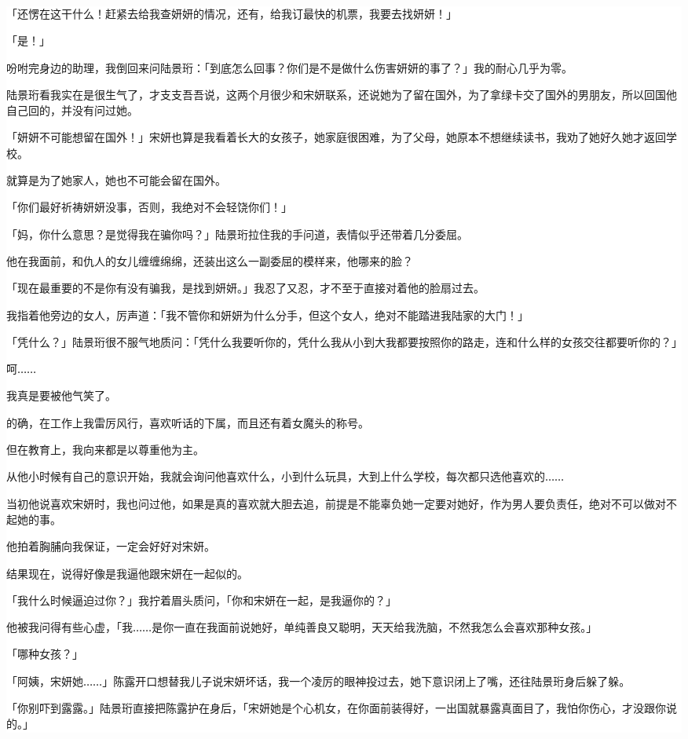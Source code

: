 「还愣在这干什么！赶紧去给我查妍妍的情况，还有，给我订最快的机票，我要去找妍妍！」


「是！」


吩咐完身边的助理，我倒回来问陆景珩：「到底怎么回事？你们是不是做什么伤害妍妍的事了？」我的耐心几乎为零。


陆景珩看我实在是很生气了，才支支吾吾说，这两个月很少和宋妍联系，还说她为了留在国外，为了拿绿卡交了国外的男朋友，所以回国他自己回的，并没有问过她。


「妍妍不可能想留在国外！」宋妍也算是我看着长大的女孩子，她家庭很困难，为了父母，她原本不想继续读书，我劝了她好久她才返回学校。


就算是为了她家人，她也不可能会留在国外。


「你们最好祈祷妍妍没事，否则，我绝对不会轻饶你们！」


「妈，你什么意思？是觉得我在骗你吗？」陆景珩拉住我的手问道，表情似乎还带着几分委屈。


他在我面前，和仇人的女儿缠缠绵绵，还装出这么一副委屈的模样来，他哪来的脸？


「现在最重要的不是你有没有骗我，是找到妍妍。」我忍了又忍，才不至于直接对着他的脸扇过去。


我指着他旁边的女人，厉声道：「我不管你和妍妍为什么分手，但这个女人，绝对不能踏进我陆家的大门！」


「凭什么？」陆景珩很不服气地质问：「凭什么我要听你的，凭什么我从小到大我都要按照你的路走，连和什么样的女孩交往都要听你的？」


呵……


我真是要被他气笑了。


的确，在工作上我雷厉风行，喜欢听话的下属，而且还有着女魔头的称号。


但在教育上，我向来都是以尊重他为主。


从他小时候有自己的意识开始，我就会询问他喜欢什么，小到什么玩具，大到上什么学校，每次都只选他喜欢的……


当初他说喜欢宋妍时，我也问过他，如果是真的喜欢就大胆去追，前提是不能辜负她一定要对她好，作为男人要负责任，绝对不可以做对不起她的事。


他拍着胸脯向我保证，一定会好好对宋妍。


结果现在，说得好像是我逼他跟宋妍在一起似的。


「我什么时候逼迫过你？」我拧着眉头质问，「你和宋妍在一起，是我逼你的？」


他被我问得有些心虚，「我……是你一直在我面前说她好，单纯善良又聪明，天天给我洗脑，不然我怎么会喜欢那种女孩。」


「哪种女孩？」


「阿姨，宋妍她……」陈露开口想替我儿子说宋妍坏话，我一个凌厉的眼神投过去，她下意识闭上了嘴，还往陆景珩身后躲了躲。


「你别吓到露露。」陆景珩直接把陈露护在身后，「宋妍她是个心机女，在你面前装得好，一出国就暴露真面目了，我怕你伤心，才没跟你说的。」
